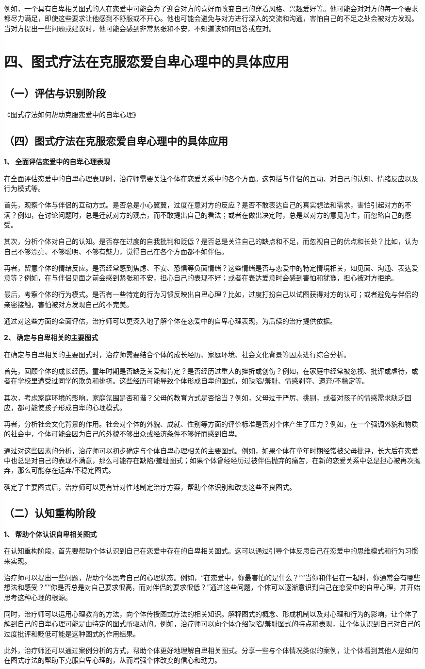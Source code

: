 例如，一个具有自卑相关图式的人在恋爱中可能会为了迎合对方的喜好而改变自己的穿着风格、兴趣爱好等。他可能会对对方的每一个要求都尽力满足，即使这些要求让他感到不舒服或不开心。他也可能会避免与对方进行深入的交流和沟通，害怕自己的不足之处会被对方发现。当对方提出一些问题或建议时，他可能会感到非常紧张和不安，不知道该如何回答或应对。

# 四、图式疗法在克服恋爱自卑心理中的具体应用

## （一）评估与识别阶段

《图式疗法如何帮助克服恋爱中的自卑心理》

## （四）图式疗法在克服恋爱自卑心理中的具体应用

**1、 全面评估恋爱中的自卑心理表现** 

在全面评估恋爱中的自卑心理表现时，治疗师需要关注个体在恋爱关系中的各个方面。这包括与伴侣的互动、对自己的认知、情绪反应以及行为模式等。

首先，观察个体与伴侣的互动方式。是否总是小心翼翼，过度在意对方的反应？是否不敢表达自己的真实想法和需求，害怕引起对方的不满？例如，在讨论问题时，总是迁就对方的观点，而不敢提出自己的看法；或者在做出决定时，总是以对方的意见为主，而忽略自己的感受。

其次，分析个体对自己的认知。是否存在过度的自我批判和贬低？是否总是关注自己的缺点和不足，而忽视自己的优点和长处？比如，认为自己不够漂亮、不够聪明、不够有魅力，觉得自己在各个方面都不如伴侣。

再者，留意个体的情绪反应。是否经常感到焦虑、不安、恐惧等负面情绪？这些情绪是否与恋爱中的特定情境相关，如见面、沟通、表达爱意等？例如，在与伴侣见面之前会感到紧张和不安，担心自己的表现不好；或者在表达爱意时会感到害怕和犹豫，担心被对方拒绝。

最后，考察个体的行为模式。是否有一些特定的行为习惯反映出自卑心理？比如，过度打扮自己以试图获得对方的认可；或者避免与伴侣的亲密接触，害怕被对方发现自己的不完美。

通过对这些方面的全面评估，治疗师可以更深入地了解个体在恋爱中的自卑心理表现，为后续的治疗提供依据。

**2、 确定与自卑相关的主要图式** 

在确定与自卑相关的主要图式时，治疗师需要结合个体的成长经历、家庭环境、社会文化背景等因素进行综合分析。

首先，回顾个体的成长经历。童年时期是否缺乏关爱和肯定？是否经历过重大的挫折或创伤？例如，在家庭中经常被忽视、批评或虐待，或者在学校里遭受过同学的欺负和排挤。这些经历可能导致个体形成自卑的图式，如缺陷/羞耻、情感剥夺、遗弃/不稳定等。

其次，考虑家庭环境的影响。家庭氛围是否和谐？父母的教育方式是否恰当？例如，父母过于严厉、挑剔，或者对孩子的情感需求缺乏回应，都可能使孩子形成自卑的心理模式。

再者，分析社会文化背景的作用。社会对个体的外貌、成就、性别等方面的评价标准是否对个体产生了压力？例如，在一个强调外貌和物质的社会中，个体可能会因为自己的外貌不够出众或经济条件不够好而感到自卑。

通过对这些因素的分析，治疗师可以初步确定与个体自卑心理相关的主要图式。例如，如果个体在童年时期经常被父母批评，长大后在恋爱中也总是对自己的表现不满意，那么可能存在缺陷/羞耻图式；如果个体曾经经历过被伴侣抛弃的痛苦，在新的恋爱关系中总是担心被再次抛弃，那么可能存在遗弃/不稳定图式。

确定了主要图式后，治疗师可以更有针对性地制定治疗方案，帮助个体识别和改变这些不良图式。

## （二）认知重构阶段

**1、 帮助个体认识自卑相关图式** 

在认知重构阶段，首先要帮助个体认识到自己在恋爱中存在的自卑相关图式。这可以通过引导个体反思自己在恋爱中的思维模式和行为习惯来实现。

治疗师可以提出一些问题，帮助个体思考自己的心理状态。例如，“在恋爱中，你最害怕的是什么？”“当你和伴侣在一起时，你通常会有哪些想法和感受？”“你是否总是对自己要求很高，而对伴侣的要求很低？”通过这些问题，个体可以逐渐意识到自己在恋爱中的自卑心理，并开始思考这种心理的根源。

同时，治疗师可以运用心理教育的方法，向个体传授图式疗法的相关知识。解释图式的概念、形成机制以及对心理和行为的影响，让个体了解到自己的自卑心理可能是由特定的图式所驱动的。例如，治疗师可以向个体介绍缺陷/羞耻图式的特点和表现，让个体认识到自己对自己的过度批评和贬低可能是这种图式的作用结果。

此外，治疗师还可以通过案例分析的方式，帮助个体更好地理解自卑相关图式。分享一些与个体情况类似的案例，让个体看到其他人是如何在图式疗法的帮助下克服自卑心理的，从而增强个体改变的信心和动力。
